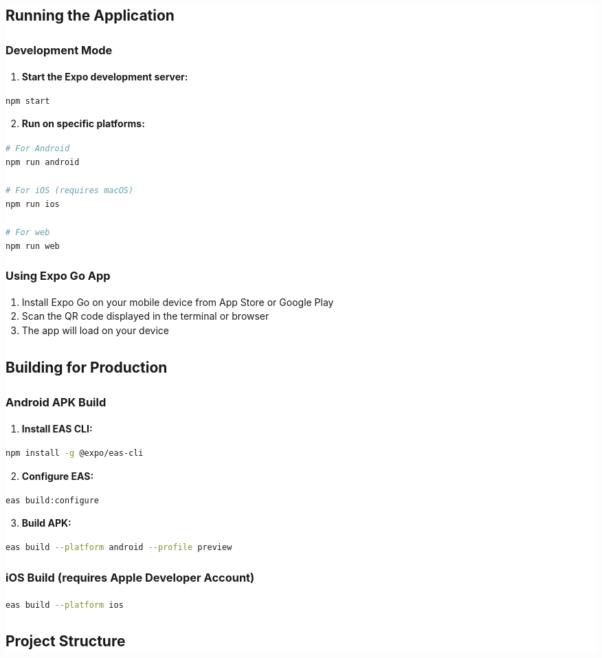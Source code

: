 ## Running the Application

### Development Mode

1. **Start the Expo development server:**
```bash
npm start
```

2. **Run on specific platforms:**
```bash
# For Android
npm run android

# For iOS (requires macOS)
npm run ios

# For web
npm run web
```

### Using Expo Go App

1. Install Expo Go on your mobile device from App Store or Google Play
2. Scan the QR code displayed in the terminal or browser
3. The app will load on your device

## Building for Production

### Android APK Build

1. **Install EAS CLI:**
```bash
npm install -g @expo/eas-cli
```

2. **Configure EAS:**
```bash
eas build:configure
```

3. **Build APK:**
```bash
eas build --platform android --profile preview
```

### iOS Build (requires Apple Developer Account)

```bash
eas build --platform ios
```

## Project Structure
